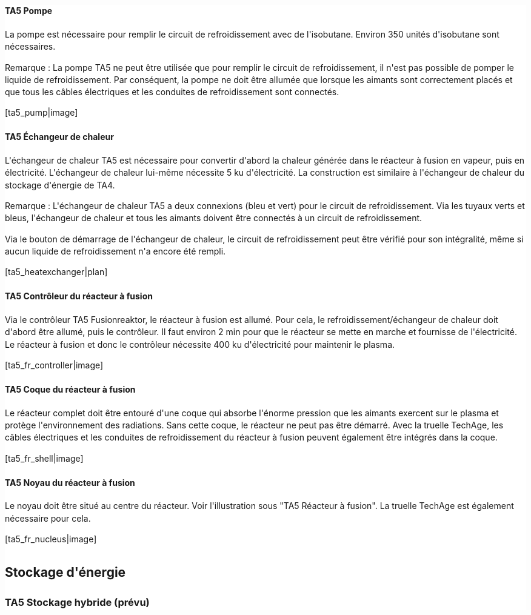 #### TA5 Pompe

La pompe est nécessaire pour remplir le circuit de refroidissement avec de l'isobutane. Environ 350 unités d'isobutane sont nécessaires.

Remarque : La pompe TA5 ne peut être utilisée que pour remplir le circuit de refroidissement, il n'est pas possible de pomper le liquide de refroidissement. Par conséquent, la pompe ne doit être allumée que lorsque les aimants sont correctement placés et que tous les câbles électriques et les conduites de refroidissement sont connectés.

[ta5_pump|image]

#### TA5 Échangeur de chaleur

L'échangeur de chaleur TA5 est nécessaire pour convertir d'abord la chaleur générée dans le réacteur à fusion en vapeur, puis en électricité. L'échangeur de chaleur lui-même nécessite 5 ku d'électricité. La construction est similaire à l'échangeur de chaleur du stockage d'énergie de TA4.

Remarque : L'échangeur de chaleur TA5 a deux connexions (bleu et vert) pour le circuit de refroidissement. Via les tuyaux verts et bleus, l'échangeur de chaleur et tous les aimants doivent être connectés à un circuit de refroidissement.

Via le bouton de démarrage de l'échangeur de chaleur, le circuit de refroidissement peut être vérifié pour son intégralité, même si aucun liquide de refroidissement n'a encore été rempli.

[ta5_heatexchanger|plan]

#### TA5 Contrôleur du réacteur à fusion

Via le contrôleur TA5 Fusionreaktor, le réacteur à fusion est allumé. Pour cela, le refroidissement/échangeur de chaleur doit d'abord être allumé, puis le contrôleur. Il faut environ 2 min pour que le réacteur se mette en marche et fournisse de l'électricité. Le réacteur à fusion et donc le contrôleur nécessite 400 ku d'électricité pour maintenir le plasma.

[ta5_fr_controller|image]

#### TA5 Coque du réacteur à fusion

Le réacteur complet doit être entouré d'une coque qui absorbe l'énorme pression que les aimants exercent sur le plasma et protège l'environnement des radiations. Sans cette coque, le réacteur ne peut pas être démarré. Avec la truelle TechAge, les câbles électriques et les conduites de refroidissement du réacteur à fusion peuvent également être intégrés dans la coque.

[ta5_fr_shell|image]

#### TA5 Noyau du réacteur à fusion

Le noyau doit être situé au centre du réacteur. Voir l'illustration sous "TA5 Réacteur à fusion". La truelle TechAge est également nécessaire pour cela.

[ta5_fr_nucleus|image]

## Stockage d'énergie

### TA5 Stockage hybride (prévu)
